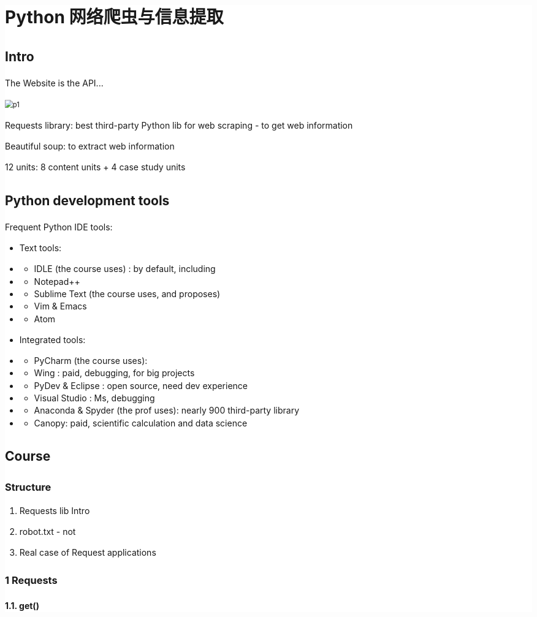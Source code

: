 # Python 网络爬虫与信息提取

## Intro

The Website is the API... 

<img src="C:\1_Coding\202004_Datawhale_web_scraping_study\Python_web_scraping\ws_p1.png" alt="p1" title="Goal" style="zoom:80%;" />





Requests library: best third-party Python lib for web scraping - to get web information 

Beautiful soup: to extract web information 

12 units: 8 content units + 4 case study units



## Python development tools

 

Frequent Python IDE tools:

- Text tools: 

- - IDLE (the course uses) : by default, including 
- - Notepad++
- - Sublime Text (the course uses, and proposes)
- - Vim & Emacs 
- - Atom

- Integrated tools:

- - PyCharm (the course uses): 
- - Wing : paid, debugging, for big projects
- - PyDev & Eclipse : open source, need dev experience 
- - Visual Studio : Ms, debugging 
- - Anaconda & Spyder (the prof uses): nearly 900 third-party library
- - Canopy: paid, scientific calculation and data science 





## Course

### Structure  

1. Requests lib Intro 

2. robot.txt - not 

3. Real case of Request applications

   
### 1 Requests
#### 1.1. get()
